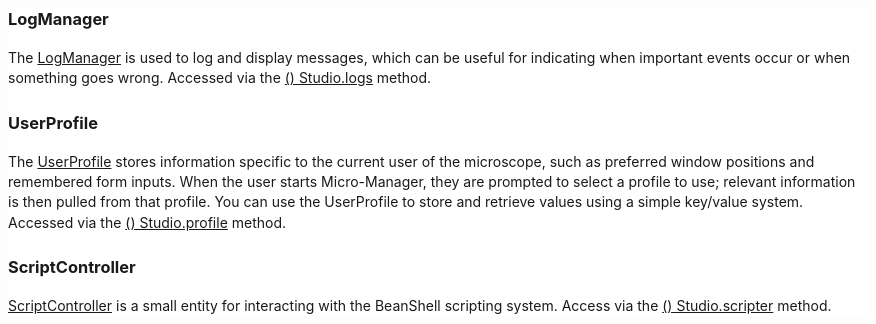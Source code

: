 ### LogManager

The
[LogManager](http://valelab.ucsf.edu/~MM/doc-2.0.0-gamma/mmstudio/org/micromanager/LogManager.html)
is used to log and display messages, which can be useful for indicating
when important events occur or when something goes wrong. Accessed via
the
[()
Studio.logs](http://valelab.ucsf.edu/~MM/doc-2.0.0-gamma/mmstudio/org/micromanager/Studio.html#logs) method.

### UserProfile

The
[UserProfile](http://valelab.ucsf.edu/~MM/doc-2.0.0-gamma/mmstudio/org/micromanager/UserProfile.html)
stores information specific to the current user of the microscope, such
as preferred window positions and remembered form inputs. When the user
starts Micro-Manager, they are prompted to select a profile to use;
relevant information is then pulled from that profile. You can use the
UserProfile to store and retrieve values using a simple key/value
system. Accessed via the
[()
Studio.profile](http://valelab.ucsf.edu/~MM/doc-2.0.0-gamma/mmstudio/org/micromanager/Studio.html#profile) method.

### ScriptController

[ScriptController](http://valelab.ucsf.edu/~MM/doc-2.0.0-gamma/mmstudio/org/micromanager/ScriptController.html)
is a small entity for interacting with the BeanShell scripting system.
Access via the
[()
Studio.scripter](http://valelab.ucsf.edu/~MM/doc-2.0.0-gamma/mmstudio/org/micromanager/Studio.html#scripter) method.

